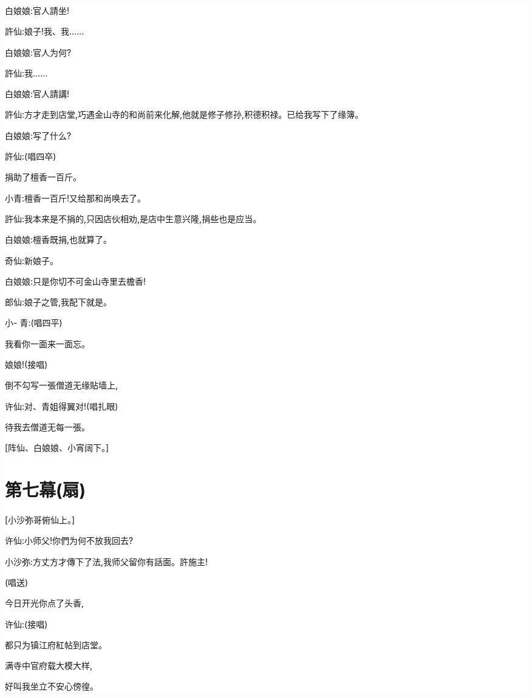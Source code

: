 白娘娘:官人請坐!

許仙:娘子!我、我……

白娘娘:官人为何?

許仙:我……

白娘娘:官人請講!

許仙:方才走到店堂,巧遇金山寺的和尚前来化解,他就是修子修孙,积德积禄。已给我写下了缘簿。

白娘娘:写了什么?

許仙:(唱四卒)

捐助了檀香一百斤。

小青:檀香一百斤!又给那和尚唤去了。

許仙:我本来是不捐的,只因店伙相劝,是店中生意兴隆,捐些也是应当。

白娘娘:檀香既捐,也就算了。

奇仙:新娘子。

白娘娘:只是你切不可金山寺里去檐香!

郎仙:娘子之管,我配下就是。

小- 青:(唱四平)

我看你一面来一面忘。

娘娘!(接唱)

倒不勾写一張僧道无缘貼墙上,

许仙:对、青姐得翼对!(唱扎眼)

待我去僧道无每一張。

[阵仙、白娘娘、小宵阔下。]

# 第七幕(扇)

[小沙弥哥俯仙上。]

许仙:小师父!你們为何不放我回去?

小沙弥:方丈方才傳下了法,我师父留你有話面。許施主!

(唱送)

今日开光你点了头香,

许仙:(接唱)

都只为镇江府紅帖到店堂。

满寺中官府载大模大样,

好叫我坐立不安心傍徨。

